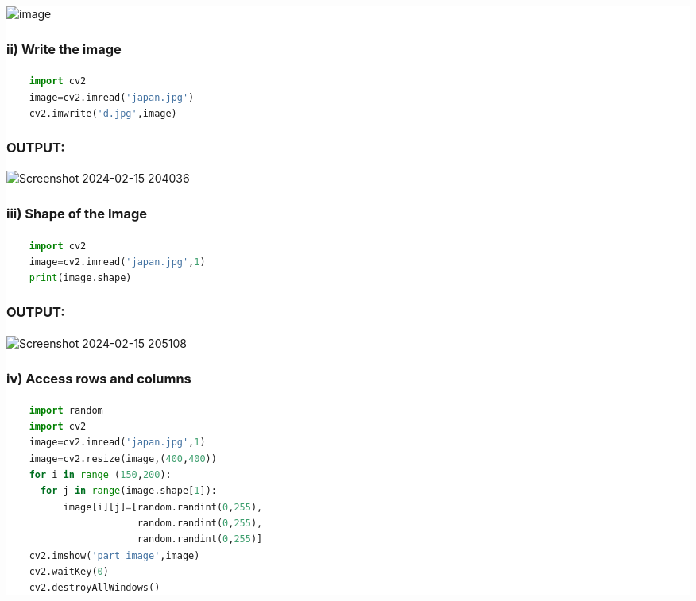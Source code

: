 ![image](https://github.com/EASWAR17/COLOR_CONVERSIONS_OF-IMAGE/assets/94154683/14db5b53-41c3-49fa-8c19-14d11fbbf206)



 
  </td>
  </tr>

   <tr>
    <td width=50%>

### ii) Write the image
```Python
    import cv2
    image=cv2.imread('japan.jpg')
    cv2.imwrite('d.jpg',image)
```
  </td>
  <td>

### OUTPUT:
![Screenshot 2024-02-15 204036](https://github.com/Janarthanan2/DIP_EX01_COLOR_CONVERSIONS_OF-IMAGE/assets/119393515/9e2f28bf-b688-471a-97b5-849ffea08705)


  </td>
  </tr>
  <tr>
    <td width=50%>

### iii) Shape of the Image
```Python
    import cv2
    image=cv2.imread('japan.jpg',1)
    print(image.shape)
```
  </td>
  <td>

### OUTPUT:

![Screenshot 2024-02-15 205108](https://github.com/Janarthanan2/DIP_EX01_COLOR_CONVERSIONS_OF-IMAGE/assets/119393515/d2318219-e727-4bf8-9c21-59bc74ae2478)

  </td>
  </tr>
  <tr>
    <td>
      
### iv) Access rows and columns
```Python
    import random
    import cv2
    image=cv2.imread('japan.jpg',1)
    image=cv2.resize(image,(400,400))
    for i in range (150,200):
      for j in range(image.shape[1]):
          image[i][j]=[random.randint(0,255),
                       random.randint(0,255),
                       random.randint(0,255)] 
    cv2.imshow('part image',image)
    cv2.waitKey(0)
    cv2.destroyAllWindows()
```
  </td>
  <td width="50%">
